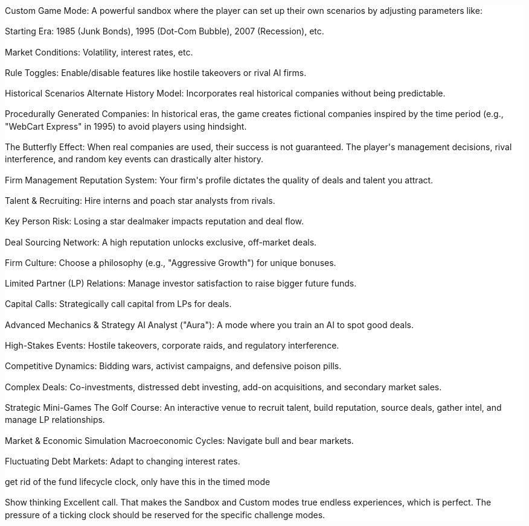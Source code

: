 Custom Game Mode: A powerful sandbox where the player can set up their own scenarios by adjusting parameters like:

Starting Era: 1985 (Junk Bonds), 1995 (Dot-Com Bubble), 2007 (Recession), etc.

Market Conditions: Volatility, interest rates, etc.

Rule Toggles: Enable/disable features like hostile takeovers or rival AI firms.

Historical Scenarios
Alternate History Model: Incorporates real historical companies without being predictable.

Procedurally Generated Companies: In historical eras, the game creates fictional companies inspired by the time period (e.g., "WebCart Express" in 1995) to avoid players using hindsight.

The Butterfly Effect: When real companies are used, their success is not guaranteed. The player's management decisions, rival interference, and random key events can drastically alter history.

Firm Management
Reputation System: Your firm's profile dictates the quality of deals and talent you attract.

Talent & Recruiting: Hire interns and poach star analysts from rivals.

Key Person Risk: Losing a star dealmaker impacts reputation and deal flow.

Deal Sourcing Network: A high reputation unlocks exclusive, off-market deals.

Firm Culture: Choose a philosophy (e.g., "Aggressive Growth") for unique bonuses.

Limited Partner (LP) Relations: Manage investor satisfaction to raise bigger future funds.

Capital Calls: Strategically call capital from LPs for deals.

Advanced Mechanics & Strategy
AI Analyst ("Aura"): A mode where you train an AI to spot good deals.

High-Stakes Events: Hostile takeovers, corporate raids, and regulatory interference.

Competitive Dynamics: Bidding wars, activist campaigns, and defensive poison pills.

Complex Deals: Co-investments, distressed debt investing, add-on acquisitions, and secondary market sales.

Strategic Mini-Games
The Golf Course: An interactive venue to recruit talent, build reputation, source deals, gather intel, and manage LP relationships.

Market & Economic Simulation
Macroeconomic Cycles: Navigate bull and bear markets.

Fluctuating Debt Markets: Adapt to changing interest rates.






get rid of the fund lifecycle clock, only have this in the timed mode



Show thinking
Excellent call. That makes the Sandbox and Custom modes true endless experiences, which is perfect. The pressure of a ticking clock should be reserved for the specific challenge modes.
